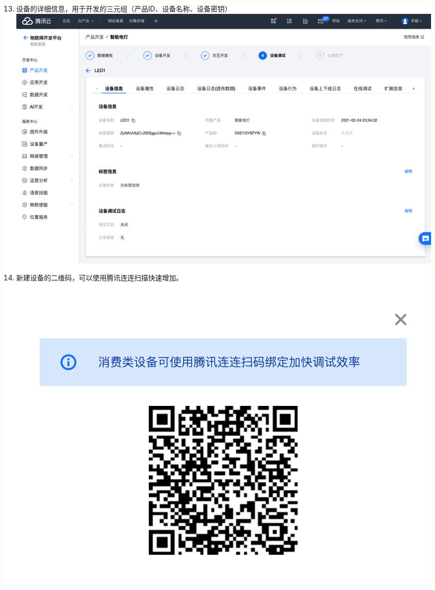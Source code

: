 13. 设备的详细信息，用于开发的三元组（产品ID、设备名称、设备密钥）
![](/images/2021/smart-light/tencent-iot-13.png)

14. 新建设备的二维码，可以使用腾讯连连扫描快速增加。
![](/images/2021/smart-light/tencent-iot-14.png)

